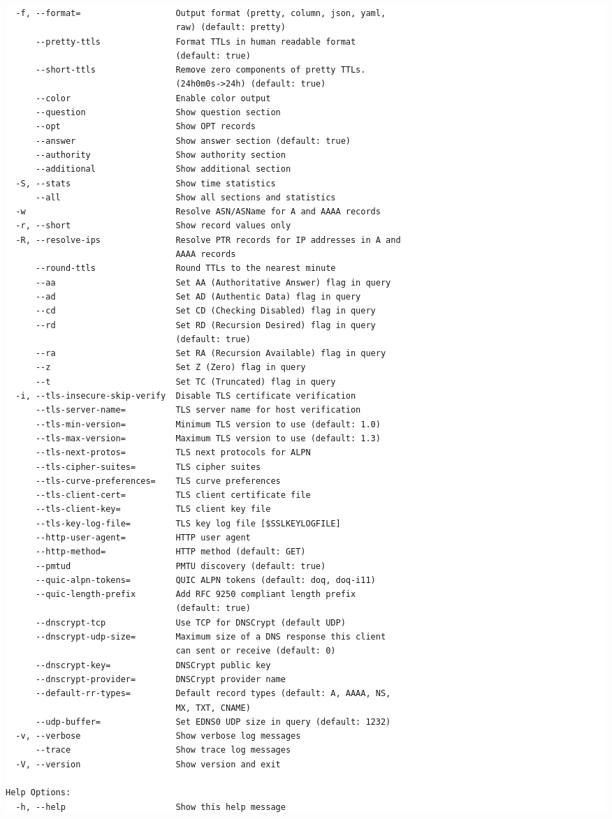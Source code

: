 ```text
  -f, --format=                   Output format (pretty, column, json, yaml,
                                  raw) (default: pretty)
      --pretty-ttls               Format TTLs in human readable format
                                  (default: true)
      --short-ttls                Remove zero components of pretty TTLs.
                                  (24h0m0s->24h) (default: true)
      --color                     Enable color output
      --question                  Show question section
      --opt                       Show OPT records
      --answer                    Show answer section (default: true)
      --authority                 Show authority section
      --additional                Show additional section
  -S, --stats                     Show time statistics
      --all                       Show all sections and statistics
  -w                              Resolve ASN/ASName for A and AAAA records
  -r, --short                     Show record values only
  -R, --resolve-ips               Resolve PTR records for IP addresses in A and
                                  AAAA records
      --round-ttls                Round TTLs to the nearest minute
      --aa                        Set AA (Authoritative Answer) flag in query
      --ad                        Set AD (Authentic Data) flag in query
      --cd                        Set CD (Checking Disabled) flag in query
      --rd                        Set RD (Recursion Desired) flag in query
                                  (default: true)
      --ra                        Set RA (Recursion Available) flag in query
      --z                         Set Z (Zero) flag in query
      --t                         Set TC (Truncated) flag in query
  -i, --tls-insecure-skip-verify  Disable TLS certificate verification
      --tls-server-name=          TLS server name for host verification
      --tls-min-version=          Minimum TLS version to use (default: 1.0)
      --tls-max-version=          Maximum TLS version to use (default: 1.3)
      --tls-next-protos=          TLS next protocols for ALPN
      --tls-cipher-suites=        TLS cipher suites
      --tls-curve-preferences=    TLS curve preferences
      --tls-client-cert=          TLS client certificate file
      --tls-client-key=           TLS client key file
      --tls-key-log-file=         TLS key log file [$SSLKEYLOGFILE]
      --http-user-agent=          HTTP user agent
      --http-method=              HTTP method (default: GET)
      --pmtud                     PMTU discovery (default: true)
      --quic-alpn-tokens=         QUIC ALPN tokens (default: doq, doq-i11)
      --quic-length-prefix        Add RFC 9250 compliant length prefix
                                  (default: true)
      --dnscrypt-tcp              Use TCP for DNSCrypt (default UDP)
      --dnscrypt-udp-size=        Maximum size of a DNS response this client
                                  can sent or receive (default: 0)
      --dnscrypt-key=             DNSCrypt public key
      --dnscrypt-provider=        DNSCrypt provider name
      --default-rr-types=         Default record types (default: A, AAAA, NS,
                                  MX, TXT, CNAME)
      --udp-buffer=               Set EDNS0 UDP size in query (default: 1232)
  -v, --verbose                   Show verbose log messages
      --trace                     Show trace log messages
  -V, --version                   Show version and exit

Help Options:
  -h, --help                      Show this help message
```

